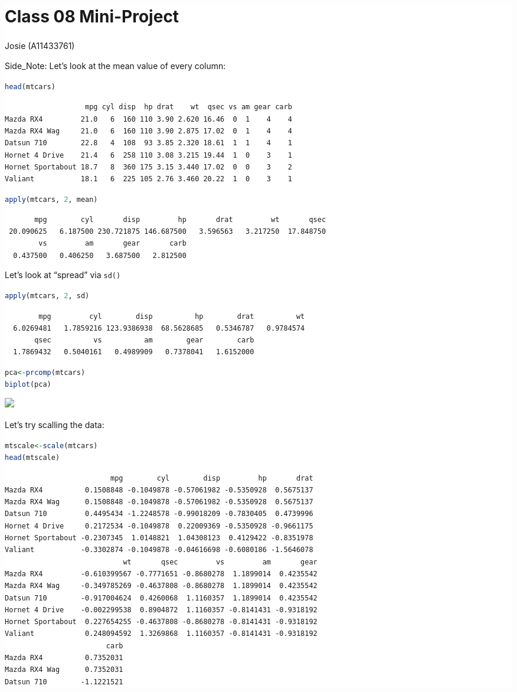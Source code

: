 # Class 08 Mini-Project
Josie (A11433761)

Side_Note: Let’s look at the mean value of every column:

``` r
head(mtcars)
```

                       mpg cyl disp  hp drat    wt  qsec vs am gear carb
    Mazda RX4         21.0   6  160 110 3.90 2.620 16.46  0  1    4    4
    Mazda RX4 Wag     21.0   6  160 110 3.90 2.875 17.02  0  1    4    4
    Datsun 710        22.8   4  108  93 3.85 2.320 18.61  1  1    4    1
    Hornet 4 Drive    21.4   6  258 110 3.08 3.215 19.44  1  0    3    1
    Hornet Sportabout 18.7   8  360 175 3.15 3.440 17.02  0  0    3    2
    Valiant           18.1   6  225 105 2.76 3.460 20.22  1  0    3    1

``` r
apply(mtcars, 2, mean)
```

           mpg        cyl       disp         hp       drat         wt       qsec 
     20.090625   6.187500 230.721875 146.687500   3.596563   3.217250  17.848750 
            vs         am       gear       carb 
      0.437500   0.406250   3.687500   2.812500 

Let’s look at “spread” via `sd()`

``` r
apply(mtcars, 2, sd)
```

            mpg         cyl        disp          hp        drat          wt 
      6.0269481   1.7859216 123.9386938  68.5628685   0.5346787   0.9784574 
           qsec          vs          am        gear        carb 
      1.7869432   0.5040161   0.4989909   0.7378041   1.6152000 

``` r
pca<-prcomp(mtcars)
biplot(pca)
```

![](class8-mini-project_files/figure-commonmark/unnamed-chunk-3-1.png)

Let’s try scalling the data:

``` r
mtscale<-scale(mtcars)
head(mtscale)
```

                             mpg        cyl        disp         hp       drat
    Mazda RX4          0.1508848 -0.1049878 -0.57061982 -0.5350928  0.5675137
    Mazda RX4 Wag      0.1508848 -0.1049878 -0.57061982 -0.5350928  0.5675137
    Datsun 710         0.4495434 -1.2248578 -0.99018209 -0.7830405  0.4739996
    Hornet 4 Drive     0.2172534 -0.1049878  0.22009369 -0.5350928 -0.9661175
    Hornet Sportabout -0.2307345  1.0148821  1.04308123  0.4129422 -0.8351978
    Valiant           -0.3302874 -0.1049878 -0.04616698 -0.6080186 -1.5646078
                                wt       qsec         vs         am       gear
    Mazda RX4         -0.610399567 -0.7771651 -0.8680278  1.1899014  0.4235542
    Mazda RX4 Wag     -0.349785269 -0.4637808 -0.8680278  1.1899014  0.4235542
    Datsun 710        -0.917004624  0.4260068  1.1160357  1.1899014  0.4235542
    Hornet 4 Drive    -0.002299538  0.8904872  1.1160357 -0.8141431 -0.9318192
    Hornet Sportabout  0.227654255 -0.4637808 -0.8680278 -0.8141431 -0.9318192
    Valiant            0.248094592  1.3269868  1.1160357 -0.8141431 -0.9318192
                            carb
    Mazda RX4          0.7352031
    Mazda RX4 Wag      0.7352031
    Datsun 710        -1.1221521